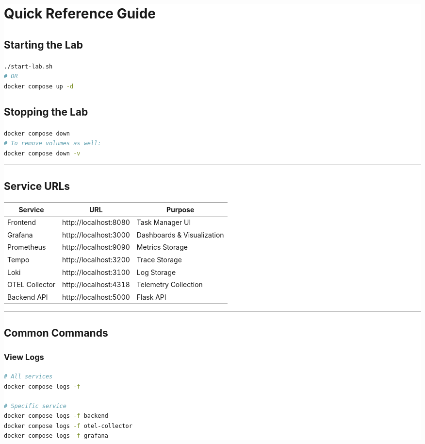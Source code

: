 # Quick Reference Guide

## Starting the Lab

```bash
./start-lab.sh
# OR
docker compose up -d
```

## Stopping the Lab

```bash
docker compose down
# To remove volumes as well:
docker compose down -v
```

---

## Service URLs

| Service | URL | Purpose |
|---------|-----|---------|
| Frontend | http://localhost:8080 | Task Manager UI |
| Grafana | http://localhost:3000 | Dashboards & Visualization |
| Prometheus | http://localhost:9090 | Metrics Storage |
| Tempo | http://localhost:3200 | Trace Storage |
| Loki | http://localhost:3100 | Log Storage |
| OTEL Collector | http://localhost:4318 | Telemetry Collection |
| Backend API | http://localhost:5000 | Flask API |

---

## Common Commands

### View Logs
```bash
# All services
docker compose logs -f

# Specific service
docker compose logs -f backend
docker compose logs -f otel-collector
docker compose logs -f grafana
```
